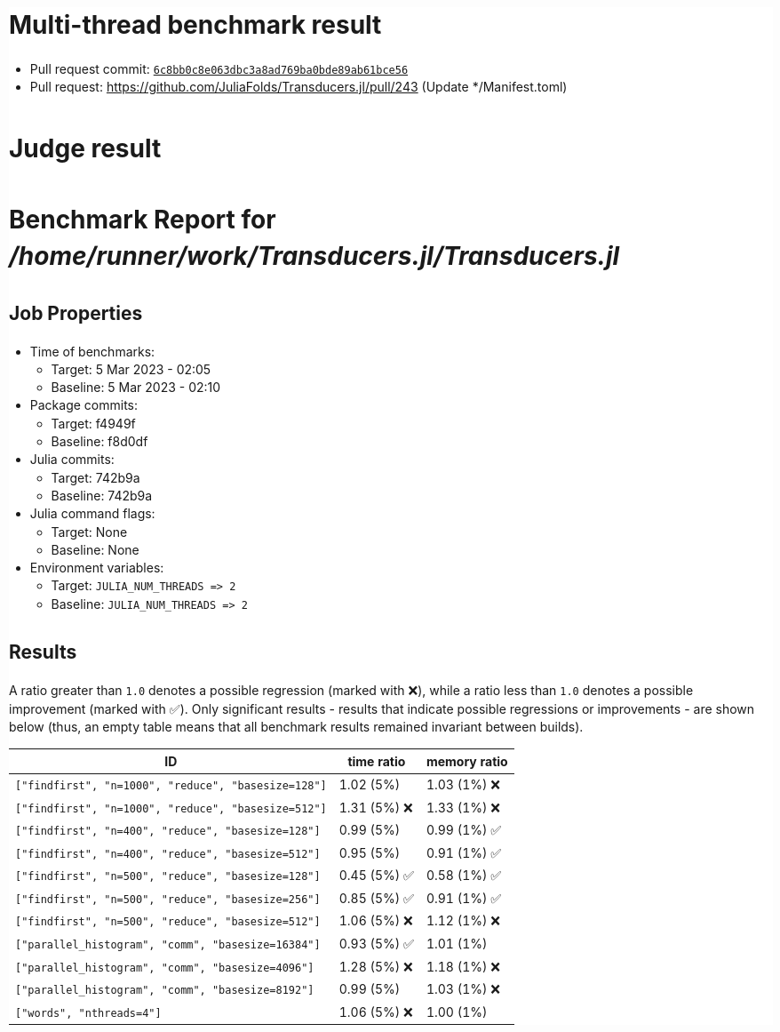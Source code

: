# Multi-thread benchmark result

* Pull request commit: [`6c8bb0c8e063dbc3a8ad769ba0bde89ab61bce56`](https://github.com/JuliaFolds/Transducers.jl/commit/6c8bb0c8e063dbc3a8ad769ba0bde89ab61bce56)
* Pull request: <https://github.com/JuliaFolds/Transducers.jl/pull/243> (Update */Manifest.toml)

# Judge result
# Benchmark Report for */home/runner/work/Transducers.jl/Transducers.jl*

## Job Properties
* Time of benchmarks:
    - Target: 5 Mar 2023 - 02:05
    - Baseline: 5 Mar 2023 - 02:10
* Package commits:
    - Target: f4949f
    - Baseline: f8d0df
* Julia commits:
    - Target: 742b9a
    - Baseline: 742b9a
* Julia command flags:
    - Target: None
    - Baseline: None
* Environment variables:
    - Target: `JULIA_NUM_THREADS => 2`
    - Baseline: `JULIA_NUM_THREADS => 2`

## Results
A ratio greater than `1.0` denotes a possible regression (marked with :x:), while a ratio less
than `1.0` denotes a possible improvement (marked with :white_check_mark:). Only significant results - results
that indicate possible regressions or improvements - are shown below (thus, an empty table means that all
benchmark results remained invariant between builds).

| ID                                                  | time ratio                   | memory ratio                 |
|-----------------------------------------------------|------------------------------|------------------------------|
| `["findfirst", "n=1000", "reduce", "basesize=128"]` |                   1.02 (5%)  |                1.03 (1%) :x: |
| `["findfirst", "n=1000", "reduce", "basesize=512"]` |                1.31 (5%) :x: |                1.33 (1%) :x: |
| `["findfirst", "n=400", "reduce", "basesize=128"]`  |                   0.99 (5%)  | 0.99 (1%) :white_check_mark: |
| `["findfirst", "n=400", "reduce", "basesize=512"]`  |                   0.95 (5%)  | 0.91 (1%) :white_check_mark: |
| `["findfirst", "n=500", "reduce", "basesize=128"]`  | 0.45 (5%) :white_check_mark: | 0.58 (1%) :white_check_mark: |
| `["findfirst", "n=500", "reduce", "basesize=256"]`  | 0.85 (5%) :white_check_mark: | 0.91 (1%) :white_check_mark: |
| `["findfirst", "n=500", "reduce", "basesize=512"]`  |                1.06 (5%) :x: |                1.12 (1%) :x: |
| `["parallel_histogram", "comm", "basesize=16384"]`  | 0.93 (5%) :white_check_mark: |                   1.01 (1%)  |
| `["parallel_histogram", "comm", "basesize=4096"]`   |                1.28 (5%) :x: |                1.18 (1%) :x: |
| `["parallel_histogram", "comm", "basesize=8192"]`   |                   0.99 (5%)  |                1.03 (1%) :x: |
| `["words", "nthreads=4"]`                           |                1.06 (5%) :x: |                   1.00 (1%)  |

